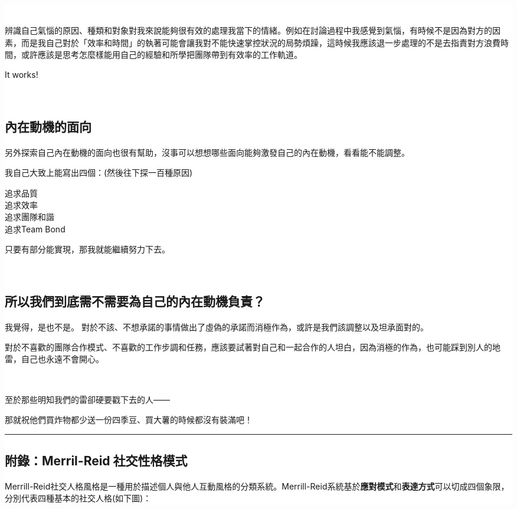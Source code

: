 <br/>

辨識自己氣惱的原因、種類和對象對我來說能夠很有效的處理我當下的情緒。例如在討論過程中我感覺到氣惱，有時候不是因為對方的因素，而是我自己對於「效率和時間」的執著可能會讓我對不能快速掌控狀況的局勢煩躁，這時候我應該退一步處理的不是去指責對方浪費時間，或許應該是思考怎麼樣能用自己的經驗和所學把團隊帶到有效率的工作軌道。

It works!


<br/>

## 內在動機的面向

另外探索自己內在動機的面向也很有幫助，沒事可以想想哪些面向能夠激發自己的內在動機，看看能不能調整。<br/>

我自己大致上能寫出四個：(然後往下探一百種原因)

追求品質<br/>
追求效率<br/>
追求團隊和諧<br/>
追求Team Bond<br/>

只要有部分能實現，那我就能繼續努力下去。

<br/>

## 所以我們到底需不需要為自己的內在動機負責？

我覺得，是也不是。
對於不該、不想承諾的事情做出了虛偽的承諾而消極作為，或許是我們該調整以及坦承面對的。

對於不喜歡的團隊合作模式、不喜歡的工作步調和任務，應該要試著對自己和一起合作的人坦白，因為消極的作為，也可能踩到別人的地雷，自己也永遠不會開心。

<br/>

至於那些明知我們的雷卻硬要戳下去的人——

那就祝他們買炸物都少送一份四季豆、買大薯的時候都沒有裝滿吧！



---

## 附錄：Merril-Reid 社交性格模式

Merrill-Reid社交人格風格是一種用於描述個人與他人互動風格的分類系統。Merrill-Reid系統基於**應對模式**和**表達方式**可以切成四個象限，分別代表四種基本的社交人格(如下圖)：<br/>
